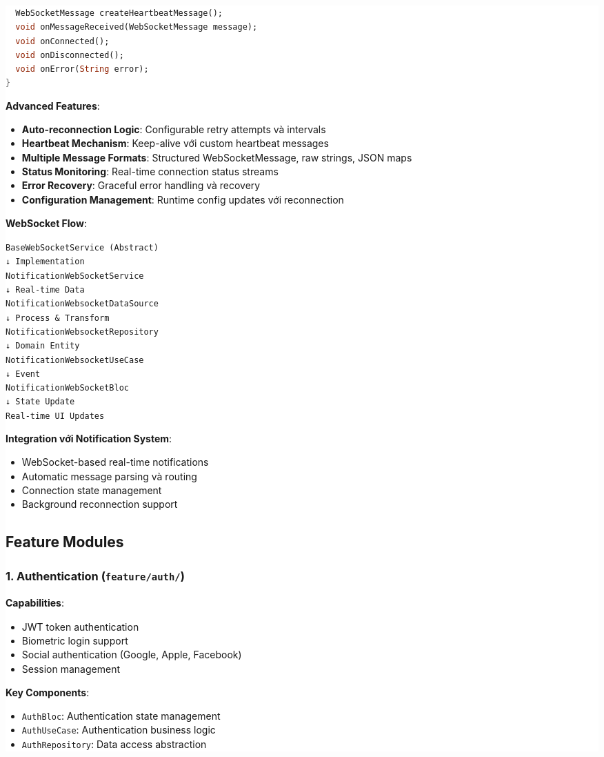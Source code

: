 ```dart
  WebSocketMessage createHeartbeatMessage();
  void onMessageReceived(WebSocketMessage message);
  void onConnected();
  void onDisconnected();
  void onError(String error);
}
```

**Advanced Features**:
- **Auto-reconnection Logic**: Configurable retry attempts và intervals
- **Heartbeat Mechanism**: Keep-alive với custom heartbeat messages
- **Multiple Message Formats**: Structured WebSocketMessage, raw strings, JSON maps
- **Status Monitoring**: Real-time connection status streams
- **Error Recovery**: Graceful error handling và recovery
- **Configuration Management**: Runtime config updates với reconnection

**WebSocket Flow**:
```
BaseWebSocketService (Abstract)
↓ Implementation
NotificationWebSocketService
↓ Real-time Data
NotificationWebsocketDataSource
↓ Process & Transform
NotificationWebsocketRepository
↓ Domain Entity
NotificationWebsocketUseCase
↓ Event
NotificationWebSocketBloc
↓ State Update
Real-time UI Updates
```

**Integration với Notification System**:
- WebSocket-based real-time notifications
- Automatic message parsing và routing
- Connection state management
- Background reconnection support

## Feature Modules

### 1. Authentication (`feature/auth/`)

**Capabilities**:
- JWT token authentication
- Biometric login support
- Social authentication (Google, Apple, Facebook)
- Session management

**Key Components**:
- `AuthBloc`: Authentication state management
- `AuthUseCase`: Authentication business logic
- `AuthRepository`: Data access abstraction
